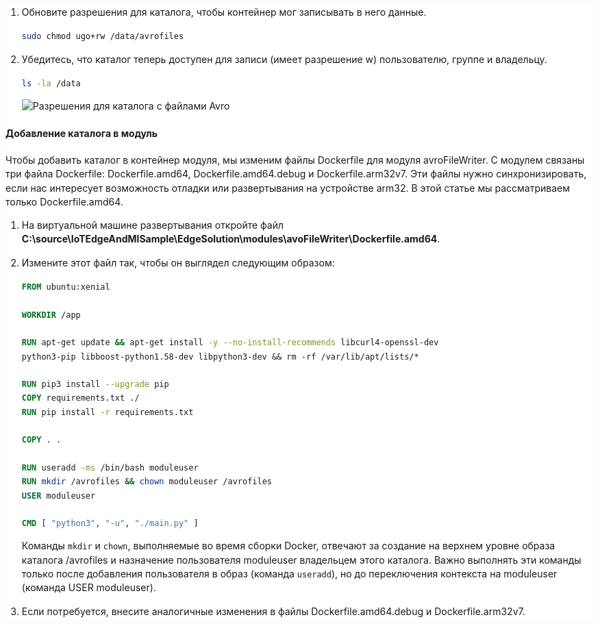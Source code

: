 1. Обновите разрешения для каталога, чтобы контейнер мог записывать в него данные.

   ```bash
   sudo chmod ugo+rw /data/avrofiles
   ```

1. Убедитесь, что каталог теперь доступен для записи (имеет разрешение w) пользователю, группе и владельцу.

   ```bash
   ls -la /data
   ```

   ![Разрешения для каталога с файлами Avro](media/tutorial-machine-learning-edge-06-custom-modules/avrofiles-directory-permissions.png)

#### <a name="add-directory-to-the-module"></a>Добавление каталога в модуль

Чтобы добавить каталог в контейнер модуля, мы изменим файлы Dockerfile для модуля avroFileWriter. С модулем связаны три файла Dockerfile: Dockerfile.amd64, Dockerfile.amd64.debug и Dockerfile.arm32v7. Эти файлы нужно синхронизировать, если нас интересует возможность отладки или развертывания на устройстве arm32. В этой статье мы рассматриваем только Dockerfile.amd64.

1. На виртуальной машине развертывания откройте файл **C:\source\IoTEdgeAndMlSample\EdgeSolution\modules\avoFileWriter\Dockerfile.amd64**.

1. Измените этот файл так, чтобы он выглядел следующим образом:

   ```dockerfile
   FROM ubuntu:xenial

   WORKDIR /app

   RUN apt-get update && apt-get install -y --no-install-recommends libcurl4-openssl-dev
   python3-pip libboost-python1.58-dev libpython3-dev && rm -rf /var/lib/apt/lists/*

   RUN pip3 install --upgrade pip
   COPY requirements.txt ./
   RUN pip install -r requirements.txt

   COPY . .

   RUN useradd -ms /bin/bash moduleuser
   RUN mkdir /avrofiles && chown moduleuser /avrofiles
   USER moduleuser

   CMD [ "python3", "-u", "./main.py" ]
   ```

   Команды `mkdir` и `chown`, выполняемые во время сборки Docker, отвечают за создание на верхнем уровне образа каталога /avrofiles и назначение пользователя moduleuser владельцем этого каталога. Важно выполнять эти команды только после добавления пользователя в образ (команда `useradd`), но до переключения контекста на moduleuser (команда USER moduleuser).

1. Если потребуется, внесите аналогичные изменения в файлы Dockerfile.amd64.debug и Dockerfile.arm32v7.
